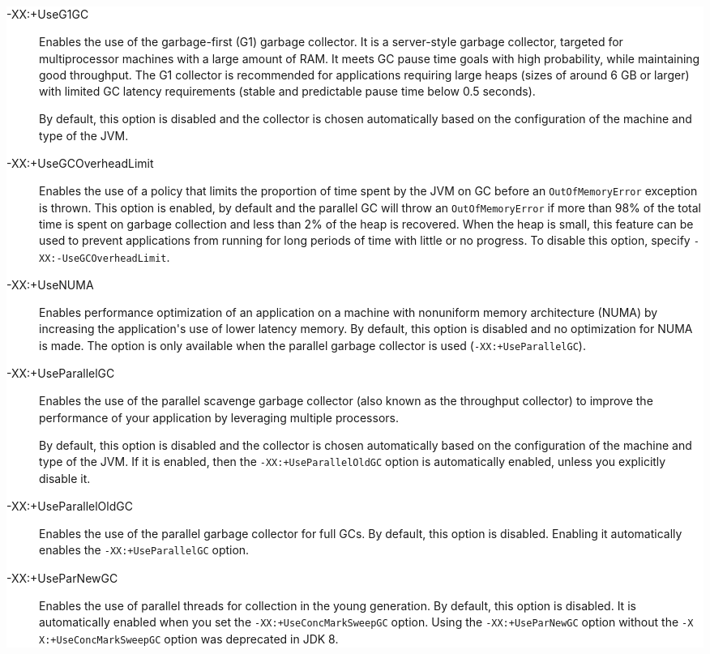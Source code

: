 </dd>
<dt>-XX:+UseG1GC</dt>
<dd>

Enables the use of the garbage-first (G1) garbage collector. It is a server-style garbage collector, targeted for multiprocessor machines with a large amount of RAM. It meets GC pause time goals with high probability, while maintaining good throughput. The G1 collector is recommended for applications requiring large heaps (sizes of around 6 GB or larger) with limited GC latency requirements (stable and predictable pause time below 0.5 seconds).

By default, this option is disabled and the collector is chosen automatically based on the configuration of the machine and type of the JVM.

</dd>
<dt>-XX:+UseGCOverheadLimit</dt>
<dd>

Enables the use of a policy that limits the proportion of time spent by the JVM on GC before an `OutOfMemoryError` exception is thrown. This option is enabled, by default and the parallel GC will throw an `OutOfMemoryError` if more than 98% of the total time is spent on garbage collection and less than 2% of the heap is recovered. When the heap is small, this feature can be used to prevent applications from running for long periods of time with little or no progress. To disable this option, specify `-XX:-UseGCOverheadLimit`.

</dd>
<dt>-XX:+UseNUMA</dt>
<dd>

Enables performance optimization of an application on a machine with nonuniform memory architecture (NUMA) by increasing the application's use of lower latency memory. By default, this option is disabled and no optimization for NUMA is made. The option is only available when the parallel garbage collector is used (`-XX:+UseParallelGC`).

</dd>
<dt>-XX:+UseParallelGC</dt>
<dd>

Enables the use of the parallel scavenge garbage collector (also known as the throughput collector) to improve the performance of your application by leveraging multiple processors.

By default, this option is disabled and the collector is chosen automatically based on the configuration of the machine and type of the JVM. If it is enabled, then the `-XX:+UseParallelOldGC` option is automatically enabled, unless you explicitly disable it.

</dd>
<dt>-XX:+UseParallelOldGC</dt>
<dd>

Enables the use of the parallel garbage collector for full GCs. By default, this option is disabled. Enabling it automatically enables the `-XX:+UseParallelGC` option.

</dd>
<dt>-XX:+UseParNewGC</dt>
<dd>

Enables the use of parallel threads for collection in the young generation. By default, this option is disabled. It is automatically enabled when you set the `-XX:+UseConcMarkSweepGC` option. Using the `-XX:+UseParNewGC` option without the `-XX:+UseConcMarkSweepGC` option was deprecated in JDK 8.
